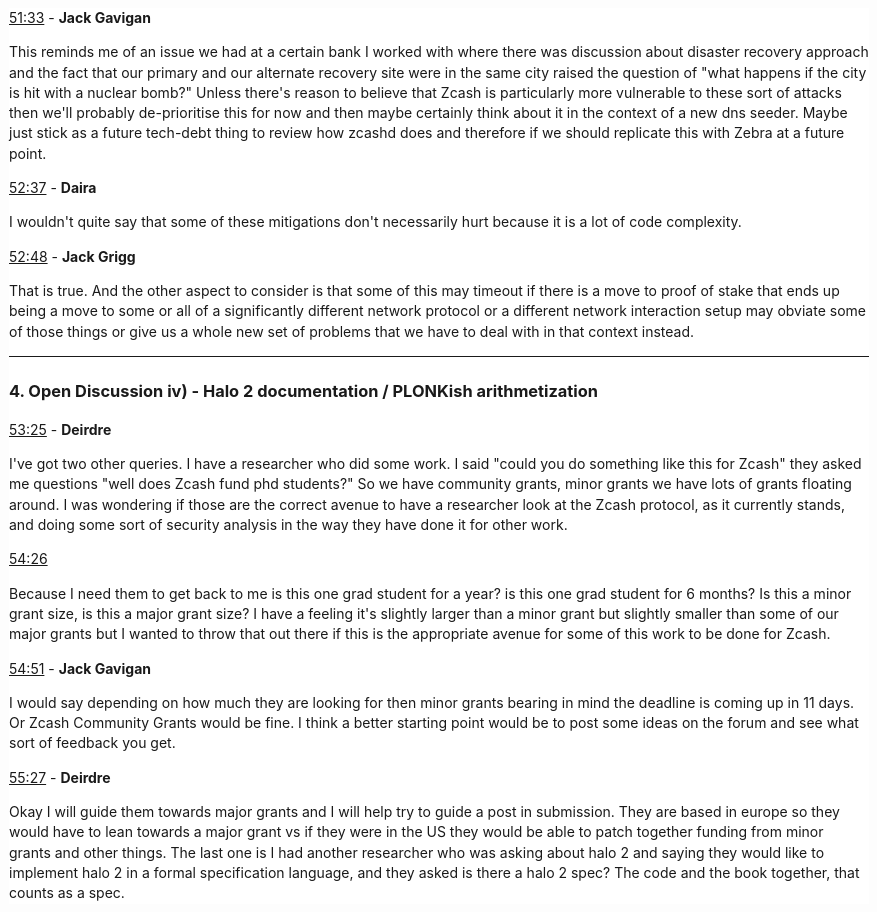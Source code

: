[51:33](https://youtu.be/_FQlSvlukmU?t=3092) - **Jack Gavigan**

This reminds me of an issue we had at a certain bank I worked with where there was discussion about disaster recovery approach and the fact that our primary and our alternate recovery site were in the same city raised the question of "what happens if the city is hit with a nuclear bomb?" Unless there's reason to believe that Zcash is particularly more vulnerable to these sort of attacks then we'll probably de-prioritise this for now and then maybe certainly think about it in the context of a new dns seeder. Maybe just stick as a future tech-debt thing to review how zcashd does and therefore if we should replicate this with Zebra at a future point. 

[52:37](https://youtu.be/_FQlSvlukmU?t=3157) - **Daira**

I wouldn't quite say that some of these mitigations don't necessarily hurt because it is a lot of code complexity. 

[52:48](https://youtu.be/_FQlSvlukmU?t=3168) - **Jack Grigg**

That is true. And the other aspect to consider is that some of this may timeout if there is a move to proof of stake that ends up being a move to some or all of a significantly different network protocol or a different network interaction setup may obviate some of those things or give us a whole new set of problems that we have to deal with in that context instead. 

____


### 4. Open Discussion iv) - Halo 2 documentation / PLONKish arithmetization 

[53:25](https://youtu.be/_FQlSvlukmU?t=3198) - **Deirdre**

I've got two other queries. I have a researcher who did some work. I said "could you do something like this for Zcash" they asked me questions "well does Zcash fund phd students?" So we have community grants, minor grants we have lots of grants floating around. I was wondering if those are the correct avenue to have a researcher look at the Zcash protocol, as it currently stands, and doing some sort of security analysis in the way they have done it for other work. 

[54:26](https://youtu.be/_FQlSvlukmU?t=3268)

Because I need them to get back to me is this one grad student for a year? is this one grad student for 6 months? Is this a minor grant size, is this a major grant size? I have a feeling it's slightly larger than a minor grant but slightly smaller than some of our major grants but I wanted to throw that out there if this is the appropriate avenue for some of this work to be done for Zcash. 

[54:51](https://youtu.be/_FQlSvlukmU?t=3291) - **Jack Gavigan**

I would say depending on how much they are looking for then minor grants bearing in mind the deadline is coming up in 11 days. Or Zcash Community Grants would be fine. I think a better starting point would be to post some ideas on the forum and see what sort of feedback you get. 

[55:27](https://youtu.be/_FQlSvlukmU?t=3327) - **Deirdre**

Okay I will guide them towards major grants and I will help try to guide a post in submission. They are based in europe so they would have to lean towards a major grant vs if they were in the US they would be able to patch together funding from minor grants and other things. The last one is I had another researcher who was asking about halo 2 and saying they would like to implement halo 2 in a formal specification language, and they asked is there a halo 2 spec? The code and the book together, that counts as a spec. 
